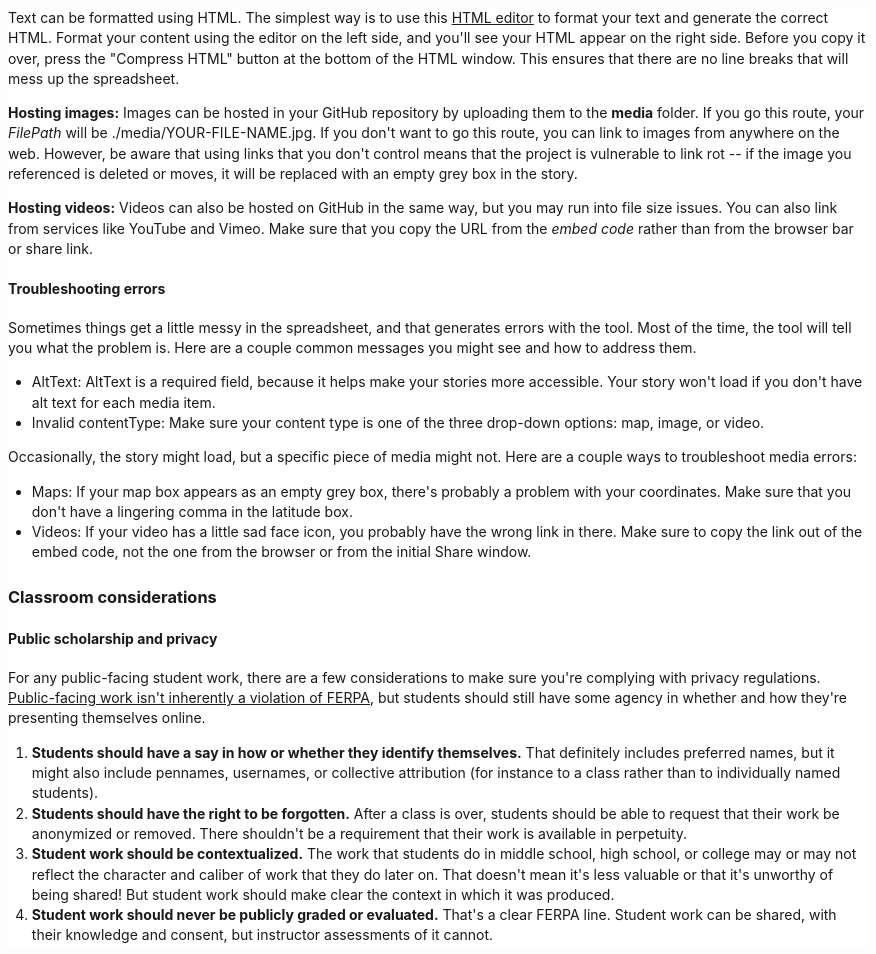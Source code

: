 Text can be formatted using HTML. The simplest way is to use this [HTML editor](https://wysiwyghtml.com/) to format your text and generate the correct HTML. Format your content using the editor on the left side, and you'll see your HTML appear on the right side. Before you copy it over, press the "Compress HTML" button at the bottom of the HTML window. This ensures that there are no line breaks that will mess up the spreadsheet.

**Hosting images:** Images can be hosted in your GitHub repository by uploading them to the **media** folder. If you go this route, your _FilePath_ will be ./media/YOUR-FILE-NAME.jpg. If you don't want to go this route, you can link to images from anywhere on the web. However, be aware that using links that you don't control means that the project is vulnerable to link rot -- if the image you referenced is deleted or moves, it will be replaced with an empty grey box in the story.

**Hosting videos:** Videos can also be hosted on GitHub in the same way, but you may run into file size issues. You can also link from services like YouTube and Vimeo. Make sure that you copy the URL from the _embed code_ rather than from the browser bar or share link.

#### Troubleshooting errors

Sometimes things get a little messy in the spreadsheet, and that generates errors with the tool. Most of the time, the tool will tell you what the problem is. Here are a couple common messages you might see and how to address them.

- AltText: AltText is a required field, because it helps make your stories more accessible. Your story won't load if you don't have alt text for each media item.
- Invalid contentType: Make sure your content type is one of the three drop-down options: map, image, or video.

Occasionally, the story might load, but a specific piece of media might not. Here are a couple ways to troubleshoot media errors:

- Maps: If your map box appears as an empty grey box, there's probably a problem with your coordinates. Make sure that you don't have a lingering comma in the latitude box.
- Videos: If your video has a little sad face icon, you probably have the wrong link in there. Make sure to copy the link out of the embed code, not the one from the browser or from the initial Share window.

### Classroom considerations

#### Public scholarship and privacy

For any public-facing student work, there are a few considerations to make sure you're complying with privacy regulations. [Public-facing work isn't inherently a violation of FERPA](https://digitalpedagogy.hcommons.org/introduction/but-ferpa/), but students should still have some agency in whether and how they're presenting themselves online.

1. **Students should have a say in how or whether they identify themselves.** That definitely includes preferred names, but it might also include pennames, usernames, or collective attribution (for instance to a class rather than to individually named students).
2. **Students should have the right to be forgotten.** After a class is over, students should be able to request that their work be anonymized or removed. There shouldn't be a requirement that their work is available in perpetuity.
3. **Student work should be contextualized.** The work that students do in middle school, high school, or college may or may not reflect the character and caliber of work that they do later on. That doesn't mean it's less valuable or that it's unworthy of being shared! But student work should make clear the context in which it was produced.
4. **Student work should never be publicly graded or evaluated.** That's a clear FERPA line. Student work can be shared, with their knowledge and consent, but instructor assessments of it cannot.
